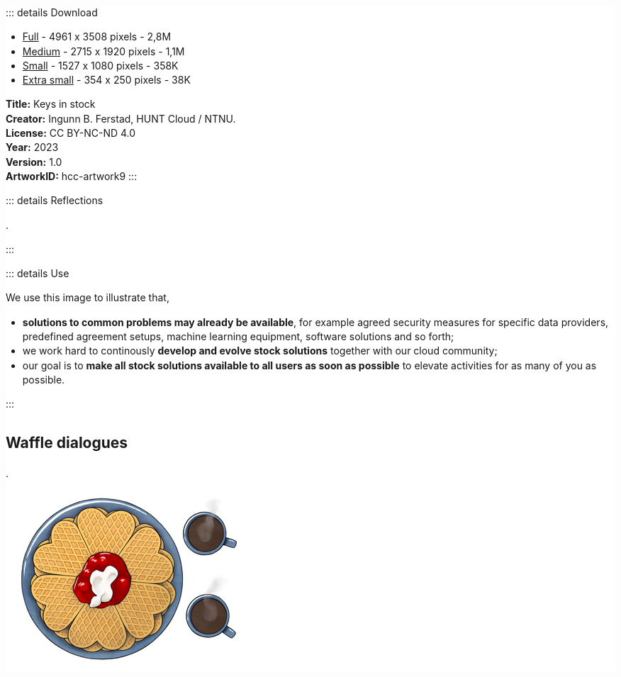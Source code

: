 ::: details Download

* [Full](https://assets.hdc.ntnu.no/assets/artworks/hunt-cloud_keys-in-stock_full.jpg) - 4961 x 3508 pixels - 2,8M
* [Medium](https://assets.hdc.ntnu.no/assets/artworks/hunt-cloud_keys-in-stock_medium.jpg) - 2715 x 1920 pixels - 1,1M
* [Small](https://assets.hdc.ntnu.no/assets/artworks/hunt-cloud_keys-in-stock_small.jpg) - 1527 x 1080 pixels - 358K
* [Extra small](https://assets.hdc.ntnu.no/assets/artworks/hunt-cloud_keys-in-stock_xsmall.jpg) - 354 x 250 pixels - 38K

**Title:** Keys in stock  
**Creator:** Ingunn B. Ferstad, HUNT Cloud / NTNU.  
**License:** CC BY­-NC-­ND 4.0  
**Year:** 2023  
**Version:** 1.0  
**ArtworkID:** hcc-artwork9 
:::

::: details Reflections



.

:::

::: details Use


We use this image to illustrate that,

* **solutions to common problems may already be available**, for example agreed security measures for specific data providers, predefined agreement setups, machine learning equipment, software solutions and so forth;
* we work hard to continously **develop and evolve stock solutions** together with our cloud community;
* our goal is to **make all stock solutions available to all users as soon as possible** to elevate activities for as many of you as possible.

:::




## Waffle dialogues

. 

![Waffle dialogues](./images/hunt-cloud_hcc-artwork24.jpg)
